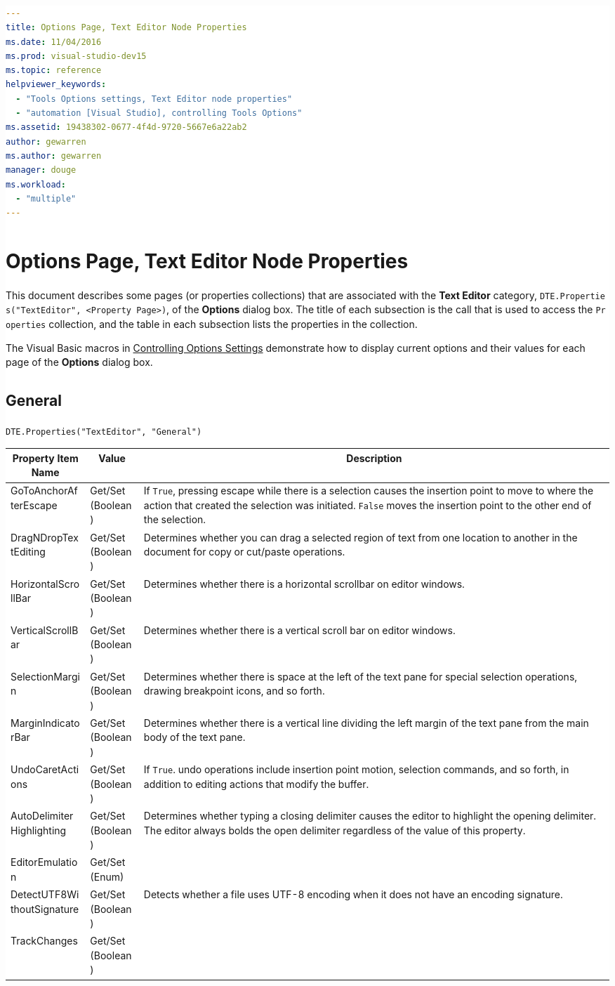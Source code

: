 ```yaml
---
title: Options Page, Text Editor Node Properties
ms.date: 11/04/2016
ms.prod: visual-studio-dev15
ms.topic: reference
helpviewer_keywords:
  - "Tools Options settings, Text Editor node properties"
  - "automation [Visual Studio], controlling Tools Options"
ms.assetid: 19438302-0677-4f4d-9720-5667e6a22ab2
author: gewarren
ms.author: gewarren
manager: douge
ms.workload:
  - "multiple"
---
```

# Options Page, Text Editor Node Properties
This document describes some pages (or properties collections) that are associated with the **Text Editor** category, `DTE.Properties("TextEditor", <Property Page>)`, of the **Options** dialog box. The title of each subsection is the call that is used to access the `Properties` collection, and the table in each subsection lists the properties in the collection.

 The Visual Basic macros in [Controlling Options Settings](https://msdn.microsoft.com/Library/a09ed242-7494-4cde-bbd1-7a8ec617965d) demonstrate how to display current options and their values for each page of the **Options** dialog box.

## General
 `DTE.Properties("TextEditor", "General")`

|Property Item Name|Value|Description|
| - |-----------|-----------------|
|GoToAnchorAfterEscape|Get/Set (Boolean)|If `True`, pressing escape while there is a selection causes the insertion point to move to where the action that created the selection was initiated. `False` moves the insertion point to the other end of the selection.|
|DragNDropTextEditing|Get/Set (Boolean)|Determines whether you can drag a selected region of text from one location to another in the document for copy or cut/paste operations.|
|HorizontalScrollBar|Get/Set (Boolean)|Determines whether there is a horizontal scrollbar on editor windows.|
|VerticalScrollBar|Get/Set (Boolean)|Determines whether there is a vertical scroll bar on editor windows.|
|SelectionMargin|Get/Set (Boolean)|Determines whether there is space at the left of the text pane for special selection operations, drawing breakpoint icons, and so forth.|
|MarginIndicatorBar|Get/Set (Boolean)|Determines whether there is a vertical line dividing the left margin of the text pane from the main body of the text pane.|
|UndoCaretActions|Get/Set (Boolean)|If `True`. undo operations include insertion point motion, selection commands, and so forth, in addition to editing actions that modify the buffer.|
|AutoDelimiterHighlighting|Get/Set (Boolean)|Determines whether typing a closing delimiter causes the editor to highlight the opening delimiter. The editor always bolds the open delimiter regardless of the value of this property.|
|EditorEmulation|Get/Set (Enum)||
|DetectUTF8WithoutSignature|Get/Set (Boolean)|Detects whether a file uses UTF-8 encoding when it does not have an encoding signature.|
|TrackChanges|Get/Set (Boolean)||
